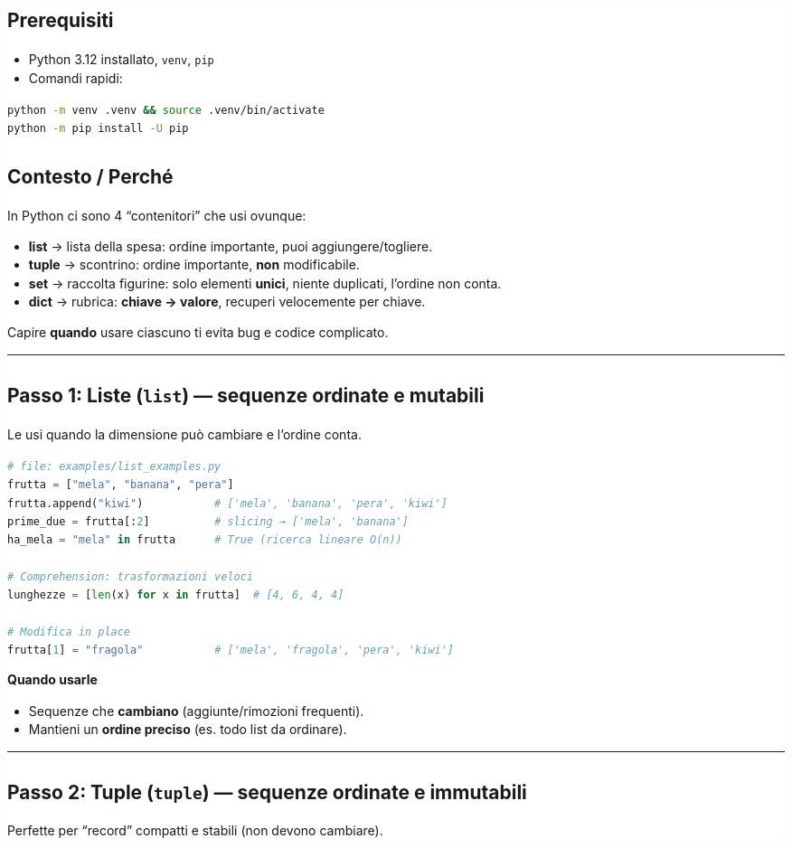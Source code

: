 ## Prerequisiti

* Python 3.12 installato, `venv`, `pip`
* Comandi rapidi:

```bash
python -m venv .venv && source .venv/bin/activate
python -m pip install -U pip
```

## Contesto / Perché

In Python ci sono 4 “contenitori” che usi ovunque:

* **list** → lista della spesa: ordine importante, puoi aggiungere/togliere.
* **tuple** → scontrino: ordine importante, **non** modificabile.
* **set** → raccolta figurine: solo elementi **unici**, niente duplicati, l’ordine non conta.
* **dict** → rubrica: **chiave → valore**, recuperi velocemente per chiave.

Capire **quando** usare ciascuno ti evita bug e codice complicato.

---

## Passo 1: Liste (`list`) — sequenze ordinate e **mutabili**

Le usi quando la dimensione può cambiare e l’ordine conta.

```python
# file: examples/list_examples.py
frutta = ["mela", "banana", "pera"]
frutta.append("kiwi")           # ['mela', 'banana', 'pera', 'kiwi']
prime_due = frutta[:2]          # slicing → ['mela', 'banana']
ha_mela = "mela" in frutta      # True (ricerca lineare O(n))

# Comprehension: trasformazioni veloci
lunghezze = [len(x) for x in frutta]  # [4, 6, 4, 4]

# Modifica in place
frutta[1] = "fragola"           # ['mela', 'fragola', 'pera', 'kiwi']
```

**Quando usarle**

* Sequenze che **cambiano** (aggiunte/rimozioni frequenti).
* Mantieni un **ordine preciso** (es. todo list da ordinare).

---

## Passo 2: Tuple (`tuple`) — sequenze ordinate e **immutabili**

Perfette per “record” compatti e stabili (non devono cambiare).

